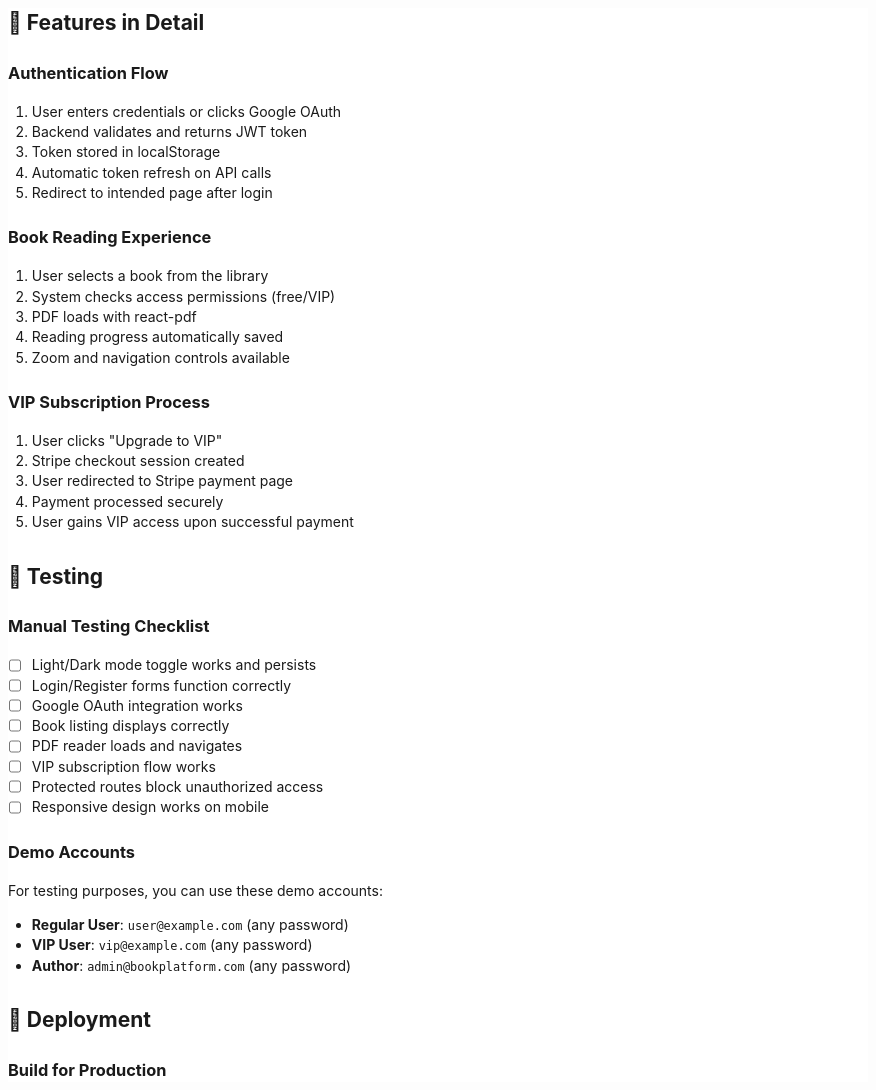 ## 🎯 Features in Detail

### Authentication Flow

1. User enters credentials or clicks Google OAuth
2. Backend validates and returns JWT token
3. Token stored in localStorage
4. Automatic token refresh on API calls
5. Redirect to intended page after login

### Book Reading Experience

1. User selects a book from the library
2. System checks access permissions (free/VIP)
3. PDF loads with react-pdf
4. Reading progress automatically saved
5. Zoom and navigation controls available

### VIP Subscription Process

1. User clicks "Upgrade to VIP"
2. Stripe checkout session created
3. User redirected to Stripe payment page
4. Payment processed securely
5. User gains VIP access upon successful payment

## 🧪 Testing

### Manual Testing Checklist

- [ ] Light/Dark mode toggle works and persists
- [ ] Login/Register forms function correctly
- [ ] Google OAuth integration works
- [ ] Book listing displays correctly
- [ ] PDF reader loads and navigates
- [ ] VIP subscription flow works
- [ ] Protected routes block unauthorized access
- [ ] Responsive design works on mobile

### Demo Accounts

For testing purposes, you can use these demo accounts:

- **Regular User**: `user@example.com` (any password)
- **VIP User**: `vip@example.com` (any password)
- **Author**: `admin@bookplatform.com` (any password)

## 🚀 Deployment

### Build for Production
